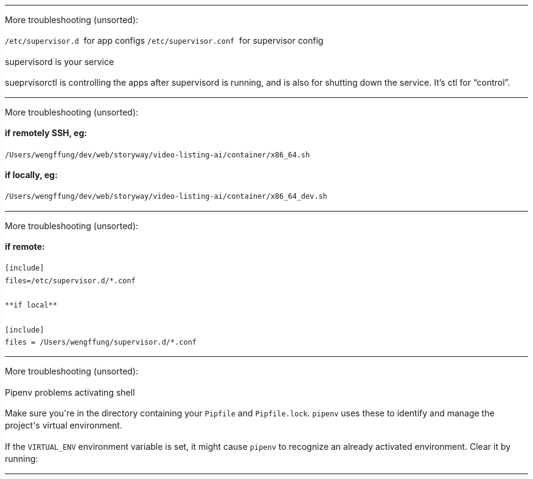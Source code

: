 
---


More troubleshooting (unsorted):

`/etc/supervisor.d`  for app configs
`/etc/supervisor.conf`  for supervisor config

  
supervisord is your service

sueprvisorctl is controlling the apps after supervisord is running, and is also for shutting down the service. It’s ctl for “control”.

  

---

  
More troubleshooting (unsorted):


**if remotely SSH, eg:**

```
/Users/wengffung/dev/web/storyway/video-listing-ai/container/x86_64.sh  
```

**if locally, eg:**
```
/Users/wengffung/dev/web/storyway/video-listing-ai/container/x86_64_dev.sh  
```

---


More troubleshooting (unsorted):

**if remote:**  
```
[include]  
files=/etc/supervisor.d/*.conf

**if local**

[include]  
files = /Users/wengffung/supervisor.d/*.conf  
```

---

  
More troubleshooting (unsorted):

Pipenv problems activating shell

Make sure you're in the directory containing your `Pipfile` and `Pipfile.lock`. `pipenv` uses these to identify and manage the project's virtual environment.  

If the `VIRTUAL_ENV` environment variable is set, it might cause `pipenv` to recognize an already activated environment. Clear it by running:


---